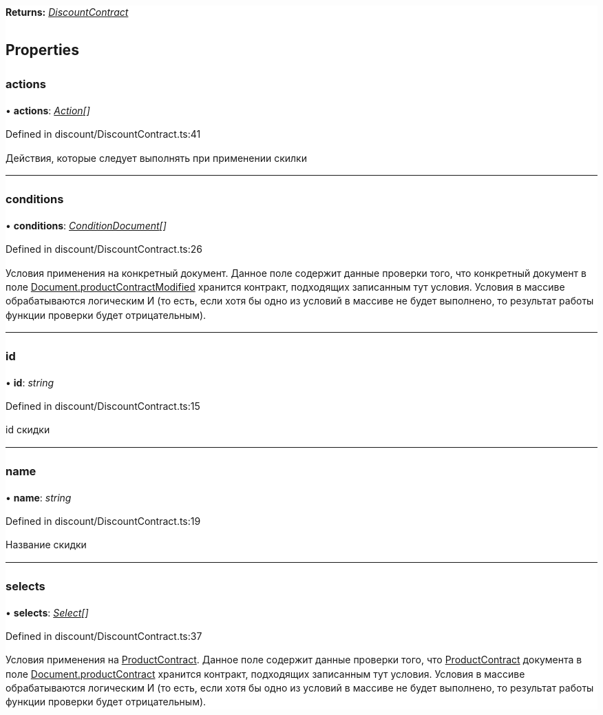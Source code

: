 **Returns:** *[DiscountContract](_discount_discountcontract_.discountcontract.md)*

## Properties

###  actions

• **actions**: *[Action](_core_action_.action.md)[]*

Defined in discount/DiscountContract.ts:41

Действия, которые следует выполнять при применении скилки

___

###  conditions

• **conditions**: *[ConditionDocument](_discount_conditiondocument_.conditiondocument.md)[]*

Defined in discount/DiscountContract.ts:26

Условия применения на конкретный документ. Данное поле содержит данные проверки того, что конкретный документ
в поле [Document.productContractModified](_core_document_.document.md#productcontractmodified) хранится контракт, подходящих записанным тут условия. Условия в массиве
обрабатываются логическим И (то есть, если хотя бы одно из условий в массиве не будет выполнено, то результат работы
функции проверки будет отрицательным).

___

###  id

• **id**: *string*

Defined in discount/DiscountContract.ts:15

id скидки

___

###  name

• **name**: *string*

Defined in discount/DiscountContract.ts:19

Название скидки

___

###  selects

• **selects**: *[Select](_discount_select_.select.md)[]*

Defined in discount/DiscountContract.ts:37

Условия применения на [ProductContract](_core_productcontract_.productcontract.md). Данное поле содержит данные проверки того, что [ProductContract](_core_productcontract_.productcontract.md) документа
в поле [Document.productContract](_core_document_.document.md#productcontract) хранится контракт, подходящих записанным тут условия. Условия в массиве
обрабатываются логическим И (то есть, если хотя бы одно из условий в массиве не будет выполнено, то результат работы
функции проверки будет отрицательным).
